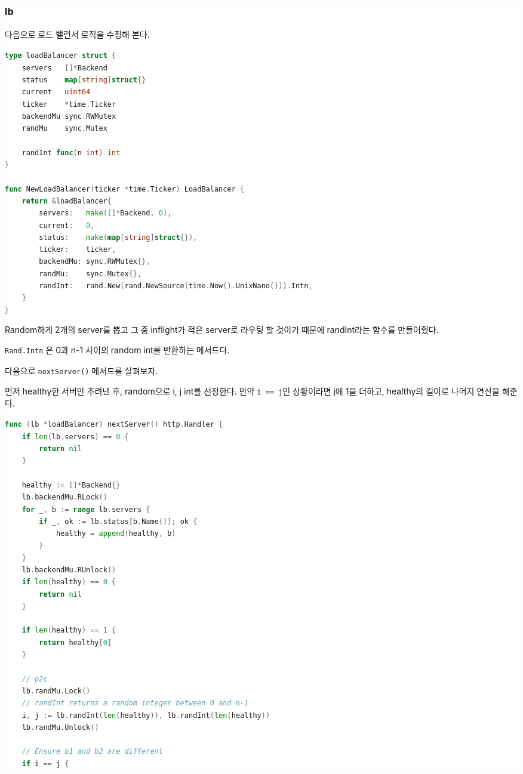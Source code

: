 ### lb
다음으로 로드 밸런서 로직을 수정해 본다.

```go
type loadBalancer struct {
	servers   []*Backend
	status    map[string]struct{}
	current   uint64
	ticker    *time.Ticker
	backendMu sync.RWMutex
	randMu    sync.Mutex

	randInt func(n int) int
}

func NewLoadBalancer(ticker *time.Ticker) LoadBalancer {
	return &loadBalancer{
		servers:   make([]*Backend, 0),
		current:   0,
		status:    make(map[string]struct{}),
		ticker:    ticker,
		backendMu: sync.RWMutex{},
		randMu:    sync.Mutex{},
		randInt:   rand.New(rand.NewSource(time.Now().UnixNano())).Intn,
	}
}
```

Random하게 2개의 server를 뽑고 그 중 inflight가 적은 server로 라우팅 할 것이기 때문에 randInt라는 함수를 만들어줬다.

`Rand.Intn` 은 0과 n-1 사이의 random int를 반환하는 메서드다.

다음으로 `nextServer()` 메서드를 살펴보자.

먼저 healthy한 서버만 추려낸 후, random으로 i, j int를 선정한다.
만약 `i == j`인 상황이라면 j에 1을 더하고, healthy의 길이로 나머지 연산을 해준다.
```go
func (lb *loadBalancer) nextServer() http.Handler {
	if len(lb.servers) == 0 {
		return nil
	}

	healthy := []*Backend{}
	lb.backendMu.RLock()
	for _, b := range lb.servers {
		if _, ok := lb.status[b.Name()]; ok {
			healthy = append(healthy, b)
		}
	}
	lb.backendMu.RUnlock()
	if len(healthy) == 0 {
		return nil
	}

	if len(healthy) == 1 {
		return healthy[0]
	}

	// p2c
	lb.randMu.Lock()
	// randInt returns a random integer between 0 and n-1
	i, j := lb.randInt(len(healthy)), lb.randInt(len(healthy))
	lb.randMu.Unlock()

	// Ensure b1 and b2 are different
	if i == j {
```